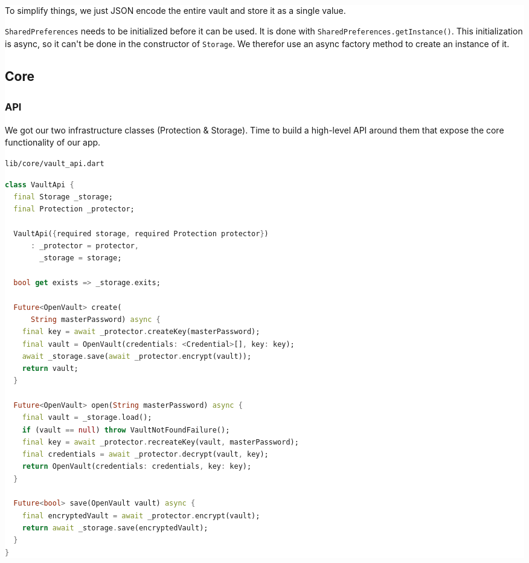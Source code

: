 To simplify things, we just JSON encode the entire vault and store it as a
single value.

`SharedPreferences` needs to be initialized before it can be used.
It is done with `SharedPreferences.getInstance()`.
This initialization is async, so it can't be done in the constructor of
`Storage`.
We therefor use an async factory method to create an instance of it.

## Core

### API

We got our two infrastructure classes (Protection & Storage).
Time to build a high-level API around them that expose the core functionality of
our app.

`lib/core/vault_api.dart`

```dart
class VaultApi {
  final Storage _storage;
  final Protection _protector;

  VaultApi({required storage, required Protection protector})
      : _protector = protector,
        _storage = storage;

  bool get exists => _storage.exits;

  Future<OpenVault> create(
      String masterPassword) async {
    final key = await _protector.createKey(masterPassword);
    final vault = OpenVault(credentials: <Credential>[], key: key);
    await _storage.save(await _protector.encrypt(vault));
    return vault;
  }

  Future<OpenVault> open(String masterPassword) async {
    final vault = _storage.load();
    if (vault == null) throw VaultNotFoundFailure();
    final key = await _protector.recreateKey(vault, masterPassword);
    final credentials = await _protector.decrypt(vault, key);
    return OpenVault(credentials: credentials, key: key);
  }

  Future<bool> save(OpenVault vault) async {
    final encryptedVault = await _protector.encrypt(vault);
    return await _storage.save(encryptedVault);
  }
}
```
